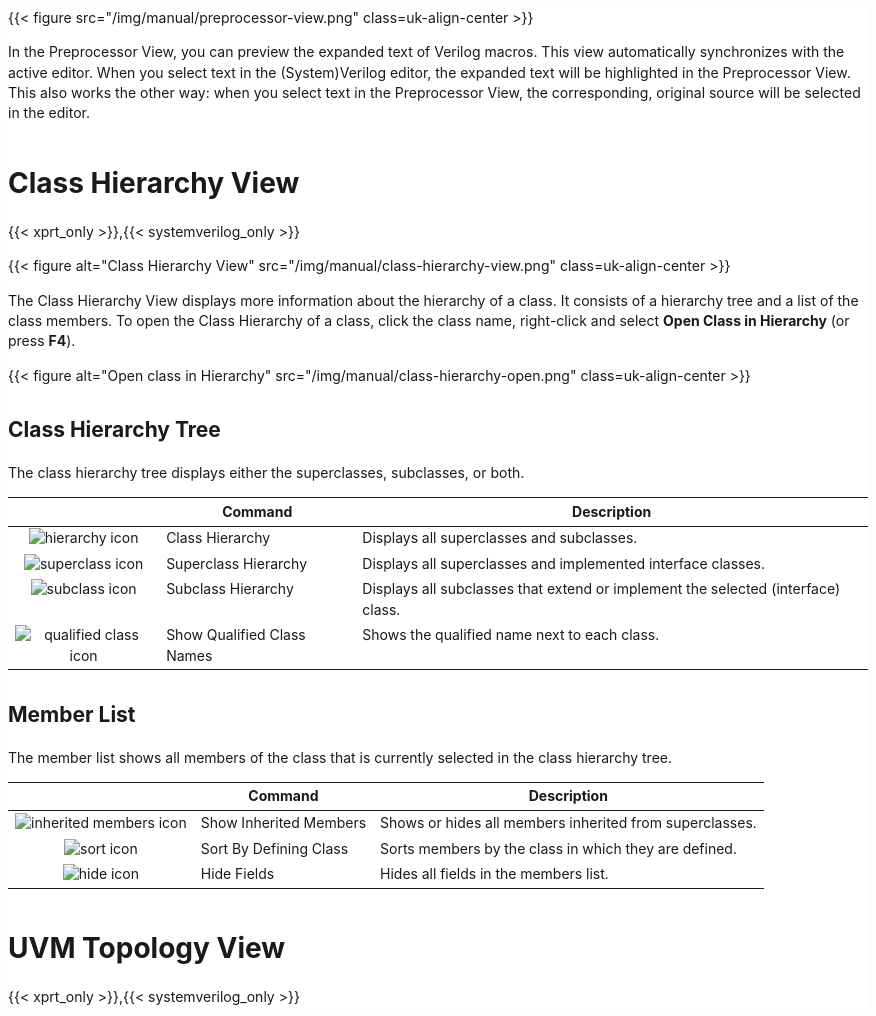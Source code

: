 {{< figure src="/img/manual/preprocessor-view.png" class=uk-align-center >}}

In the Preprocessor View, you can preview the expanded text of Verilog macros. This view automatically synchronizes with the active editor.
When you select text in the (System)Verilog editor, the expanded text will be highlighted in the Preprocessor View. This also works the other way: when you select text in the Preprocessor View, the corresponding, original source will be selected in the editor.

# Class Hierarchy View

{{< xprt_only >}},{{< systemverilog_only >}}

{{< figure alt="Class Hierarchy View" src="/img/manual/class-hierarchy-view.png" class=uk-align-center >}}

The Class Hierarchy View displays more information about the hierarchy of a class. It consists of a hierarchy tree
and a list of the class members. To open the Class Hierarchy of a class, click the class name, right-click and select **Open Class in Hierarchy** (or press **F4**).

{{< figure alt="Open class in Hierarchy" src="/img/manual/class-hierarchy-open.png" class=uk-align-center >}}

## Class Hierarchy Tree

The class hierarchy tree displays either the superclasses, subclasses, or both.

|                                                        | Command                    | Description
|:------------------------------------------------------:|----------------------------|------------
![hierarchy icon](/img/icons/hierarchy_co.png)           | Class Hierarchy            | Displays all superclasses and subclasses.
![superclass icon](/img/icons/super_co.png)              | Superclass Hierarchy       | Displays all superclasses and implemented interface classes.
![subclass icon](/img/icons/sub_co.png)                  | Subclass Hierarchy         | Displays all subclasses that extend or implement the selected (interface) class.
![qualified class icon](/img/icons/th_showqualified.png) | Show Qualified Class Names | Shows the qualified name next to each class.

## Member List

The member list shows all members of the class that is currently selected in the class hierarchy tree.

|                                                  | Command                | Description
|:------------------------------------------------:|------------------------|------------
![inherited members icon](/img/icons/inher_co.png) | Show Inherited Members | Shows or hides all members inherited from superclasses.
![sort icon](/img/icons/definingtype_sort_co.png)  | Sort By Defining Class | Sorts members by the class in which they are defined.
![hide icon](/img/icons/fields_co.png)             |  Hide Fields           | Hides all fields in the members list.

# UVM Topology View

{{< xprt_only >}},{{< systemverilog_only >}}
